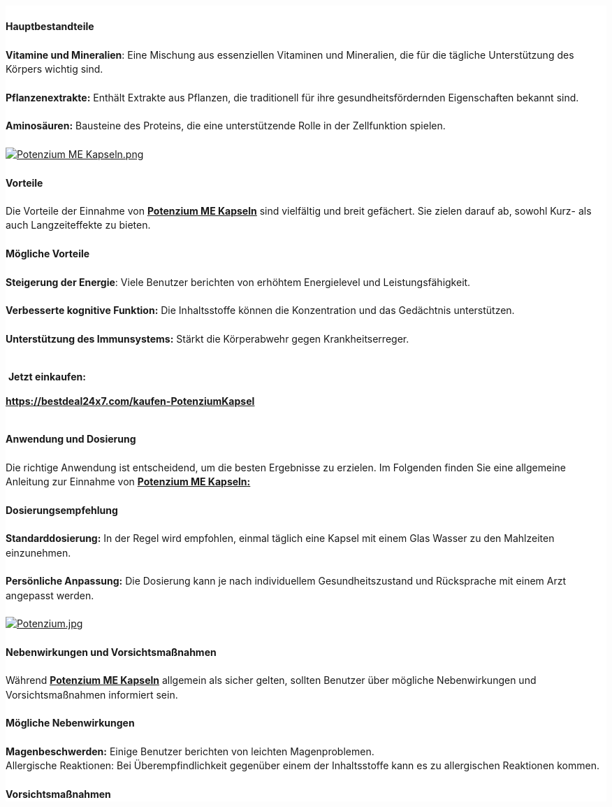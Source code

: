<div><br /><strong>Hauptbestandteile</strong></div>
<div><br /><strong>Vitamine und Mineralien</strong>: Eine Mischung aus essenziellen Vitaminen und Mineralien, die f&uuml;r die t&auml;gliche Unterst&uuml;tzung des K&ouml;rpers wichtig sind.</div>
<div><br /><strong>Pflanzenextrakte:</strong>&nbsp;Enth&auml;lt Extrakte aus Pflanzen, die traditionell f&uuml;r ihre gesundheitsf&ouml;rdernden Eigenschaften bekannt sind.</div>
<div><br /><strong>Aminos&auml;uren:</strong>&nbsp;Bausteine des Proteins, die eine unterst&uuml;tzende Rolle in der Zellfunktion spielen.</div>
<div>&nbsp;</div>
<div><a href="https://www.facebook.com/Potenzium.ME.Capsule/" target="_blank" rel="nofollow" data-saferedirecturl="https://www.google.com/url?hl=en-GB&amp;q=https://www.facebook.com/Potenzium.ME.Capsule/&amp;source=gmail&amp;ust=1747903081571000&amp;usg=AOvVaw3-K32b_C0aGrckmNv54wNr"><img src="https://groups.google.com/group/potenzium-me-kapseln/attach/15d0b766b53739/Potenzium%20ME%20Kapseln.png?part=0.1&amp;view=1" alt="Potenzium ME Kapseln.png" width="536px" height="402px" data-iml="804166.2999999821" /></a></div>
<div><br /><strong>Vorteile</strong></div>
<div><br />Die Vorteile der Einnahme von&nbsp;<strong><u><a href="https://www.facebook.com/Potenzium.ME.Capsule/" target="_blank" rel="nofollow" data-saferedirecturl="https://www.google.com/url?hl=en-GB&amp;q=https://www.facebook.com/Potenzium.ME.Capsule/&amp;source=gmail&amp;ust=1747903081571000&amp;usg=AOvVaw3-K32b_C0aGrckmNv54wNr">Potenzium ME Kapseln</a></u></strong>&nbsp;sind vielf&auml;ltig und breit gef&auml;chert. Sie zielen darauf ab, sowohl Kurz- als auch Langzeiteffekte zu bieten.</div>
<div><br /><strong>M&ouml;gliche Vorteile</strong></div>
<div><br /><strong>Steigerung der Energie</strong>: Viele Benutzer berichten von erh&ouml;htem Energielevel und Leistungsf&auml;higkeit.</div>
<div><br /><strong>Verbesserte kognitive Funktion:</strong>&nbsp;Die Inhaltsstoffe k&ouml;nnen die Konzentration und das Ged&auml;chtnis unterst&uuml;tzen.</div>
<div><br /><strong>Unterst&uuml;tzung des Immunsystems:</strong>&nbsp;St&auml;rkt die K&ouml;rperabwehr gegen Krankheitserreger.</div>
<div>&nbsp;</div>
<div>
<div>
<p>&nbsp;<strong><span lang="de">Jetzt einkaufen:</span></strong></p>
<p><strong><span lang="de"><a dir="auto" title="https://bestdeal24x7.com/kaufen-PotenziumKapsel" href="https://bestdeal24x7.com/kaufen-PotenziumKapsel" target="_blank" rel="noopener noreferrer nofollow" data-saferedirecturl="https://www.google.com/url?hl=en-GB&amp;q=https://bestdeal24x7.com/kaufen-PotenziumKapsel&amp;source=gmail&amp;ust=1747903081571000&amp;usg=AOvVaw2DMSGk7_I7DjHbSVapbinu"><u>https://bestdeal24x7.com/kaufen-PotenziumKapsel</u></a></span></strong></p>
</div>
</div>
<div><br /><strong>Anwendung und Dosierung</strong></div>
<div><br />Die richtige Anwendung ist entscheidend, um die besten Ergebnisse zu erzielen. Im Folgenden finden Sie eine allgemeine Anleitung zur Einnahme von&nbsp;<strong><u><a href="https://www.facebook.com/Potenzium.ME.Kapsel.Germany/" target="_blank" rel="nofollow" data-saferedirecturl="https://www.google.com/url?hl=en-GB&amp;q=https://www.facebook.com/Potenzium.ME.Kapsel.Germany/&amp;source=gmail&amp;ust=1747903081571000&amp;usg=AOvVaw08dgFzUOUe1MhOS-IUqLtS">Potenzium ME Kapseln</a>:</u></strong></div>
<div><br /><strong>Dosierungsempfehlung</strong></div>
<div><br /><strong>Standarddosierung:</strong>&nbsp;In der Regel wird empfohlen, einmal t&auml;glich eine Kapsel mit einem Glas Wasser zu den Mahlzeiten einzunehmen.</div>
<div><br /><strong>Pers&ouml;nliche Anpassung:</strong>&nbsp;Die Dosierung kann je nach individuellem Gesundheitszustand und R&uuml;cksprache mit einem Arzt angepasst werden.</div>
<div>&nbsp;</div>
<div><a href="https://www.facebook.com/Potenzium.ME.Kapsel.Germany/" target="_blank" rel="nofollow" data-saferedirecturl="https://www.google.com/url?hl=en-GB&amp;q=https://www.facebook.com/Potenzium.ME.Kapsel.Germany/&amp;source=gmail&amp;ust=1747903081571000&amp;usg=AOvVaw08dgFzUOUe1MhOS-IUqLtS"><img src="https://groups.google.com/group/potenzium-me-kapseln/attach/15d0b766b53739/Potenzium.jpg?part=0.2&amp;view=1" alt="Potenzium.jpg" width="536px" height="536px" data-iml="805026.599999994" /></a></div>
<div><br /><strong>Nebenwirkungen und Vorsichtsma&szlig;nahmen</strong></div>
<div><br />W&auml;hrend&nbsp;<strong><u><a href="https://www.facebook.com/Potenzium.ME.Kapsel.Germany/" target="_blank" rel="nofollow" data-saferedirecturl="https://www.google.com/url?hl=en-GB&amp;q=https://www.facebook.com/Potenzium.ME.Kapsel.Germany/&amp;source=gmail&amp;ust=1747903081571000&amp;usg=AOvVaw08dgFzUOUe1MhOS-IUqLtS">Potenzium ME Kapseln</a></u></strong>&nbsp;allgemein als sicher gelten, sollten Benutzer &uuml;ber m&ouml;gliche Nebenwirkungen und Vorsichtsma&szlig;nahmen informiert sein.</div>
<div><br /><strong>M&ouml;gliche Nebenwirkungen</strong></div>
<div><br /><strong>Magenbeschwerden:</strong>&nbsp;Einige Benutzer berichten von leichten Magenproblemen.<br />Allergische Reaktionen: Bei &Uuml;berempfindlichkeit gegen&uuml;ber einem der Inhaltsstoffe kann es zu allergischen Reaktionen kommen.</div>
<div><br /><strong>Vorsichtsma&szlig;nahmen</strong></div>